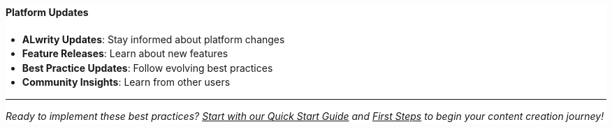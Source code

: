 #### Platform Updates
- **ALwrity Updates**: Stay informed about platform changes
- **Feature Releases**: Learn about new features
- **Best Practice Updates**: Follow evolving best practices
- **Community Insights**: Learn from other users

---

*Ready to implement these best practices? [Start with our Quick Start Guide](../getting-started/quick-start.md) and [First Steps](../getting-started/first-steps.md) to begin your content creation journey!*
